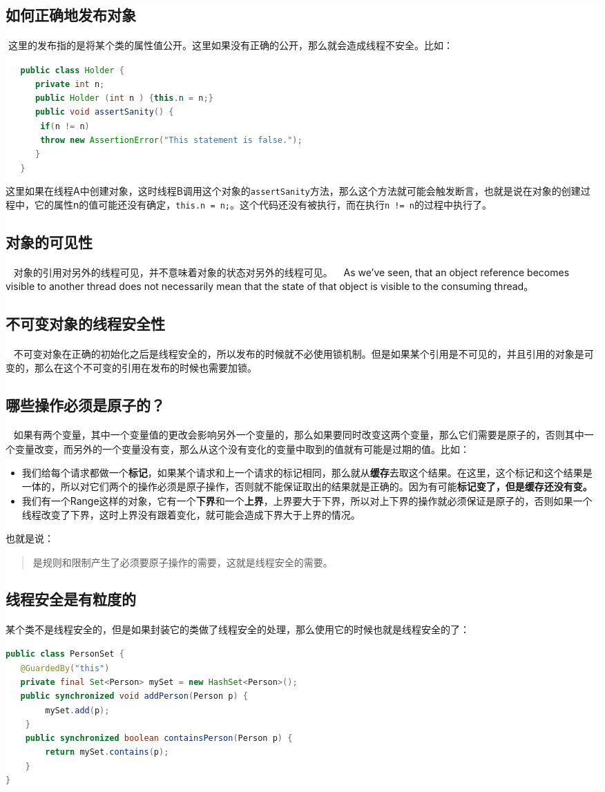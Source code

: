 ## 如何正确地发布对象

 这里的发布指的是将某个类的属性值公开。这里如果没有正确的公开，那么就会造成线程不安全。比如：

```java
   public class Holder {
      private int n;
      public Holder (int n ) {this.n = n;}
      public void assertSanity() {
       if(n != n)
       throw new AssertionError("This statement is false.");
      }
   }
```

这里如果在线程A中创建对象，这时线程B调用这个对象的`assertSanity`方法，那么这个方法就可能会触发断言，也就是说在对象的创建过程中，它的属性n的值可能还没有确定，`this.n = n;`。这个代码还没有被执行，而在执行`n != n`的过程中执行了。

## 对象的可见性

   对象的引用对另外的线程可见，并不意味着对象的状态对另外的线程可见。
   As we’ve seen, that an object reference becomes visible to another thread does not necessarily mean that the state of that object is visible to the consuming thread。

## 不可变对象的线程安全性

   不可变对象在正确的初始化之后是线程安全的，所以发布的时候就不必使用锁机制。但是如果某个引用是不可见的，并且引用的对象是可变的，那么在这个不可变的引用在发布的时候也需要加锁。

## 哪些操作必须是原子的？

   如果有两个变量，其中一个变量值的更改会影响另外一个变量的，那么如果要同时改变这两个变量，那么它们需要是原子的，否则其中一个变量改变，而另外的一个变量没有变，那么从这个没有变化的变量中取到的值就有可能是过期的值。比如：

* 我们给每个请求都做一个**标记**，如果某个请求和上一个请求的标记相同，那么就从**缓存**去取这个结果。在这里，这个标记和这个结果是一体的，所以对它们两个的操作必须是原子操作，否则就不能保证取出的结果就是正确的。因为有可能**标记变了，但是缓存还没有变。**
* 我们有一个Range这样的对象，它有一个**下界**和一个**上界**，上界要大于下界，所以对上下界的操作就必须保证是原子的，否则如果一个线程改变了下界，这时上界没有跟着变化，就可能会造成下界大于上界的情况。

也就是说：

> 是规则和限制产生了必须要原子操作的需要，这就是线程安全的需要。

## 线程安全是有粒度的

某个类不是线程安全的，但是如果封装它的类做了线程安全的处理，那么使用它的时候也就是线程安全的了：

```java
public class PersonSet {
   @GuardedBy("this")
   private final Set<Person> mySet = new HashSet<Person>();
   public synchronized void addPerson(Person p) {
        mySet.add(p);
    }
    public synchronized boolean containsPerson(Person p) {
        return mySet.contains(p);
    }
}
```
